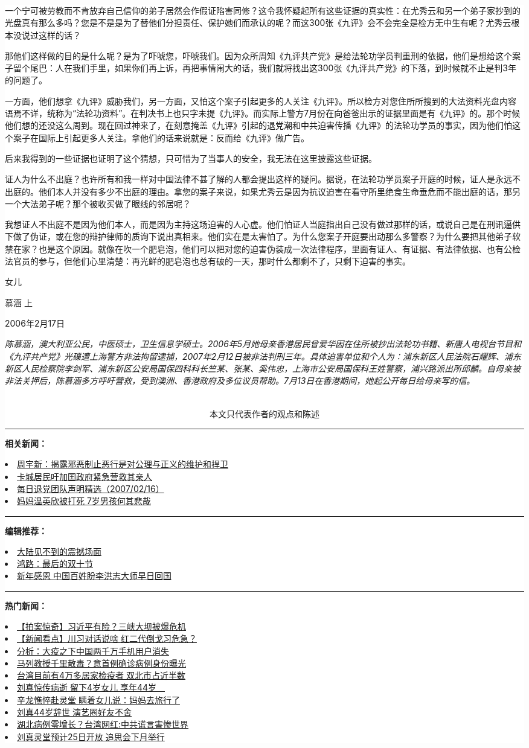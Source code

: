 <p>一个宁可被劳教而不肯放弃自己信仰的弟子居然会作假证陷害同修？这令我怀疑起所有这些证据的真实性：在尤秀云和另一个弟子家抄到的光盘真有那么多吗？您是不是是为了替他们分担责任、保护她们而承认的呢？而这300张《九评》会不会完全是检方无中生有呢？尤秀云根本没说过这样的话？</p>
<p>那他们这样做的目的是什么呢？是为了吓唬您，吓唬我们。因为众所周知《九评共产党》是给<ahref="https://github.com/ifepxq3333/djy/blob/master/gb/tag/%E6%B3%95%E8%BD%AE%E5%8A%9F.md#1">法轮功</a>学员判重刑的依据，他们是想给这个案子留个尾巴：人在我们手里，如果你们再上诉，再把事情闹大的话，我们就将找出这300张《九评共产党》的下落，到时候就不止是判3年的问题了。</p>
<p>一方面，他们想拿《九评》威胁我们，另一方面，又怕这个案子引起更多的人关注《九评》。所以检方对您住所所搜到的大法资料光盘内容语焉不详，统称为“法轮功资料”。在判决书上也只字未提《九评》。而实际上警方7月份在向爸爸出示的证据里面是有《九评》的。那个时候他们想的还没这么周到。现在回过神来了，在刻意掩盖《九评》引起的退党潮和中共迫害传播《九评》的法轮功学员的事实，因为他们怕这个案子在国际上引起更多人关注。拿他们的话来说就是：反而给《九评》做广告。</p>
<p>后来我得到的一些证据也证明了这个猜想，只可惜为了当事人的安全，我无法在这里披露这些证据。</p>
<p>证人为什么不出庭？也许所有和我一样对中国法律不甚了解的人都会提出这样的疑问。据说，在法轮功学员案子开庭的时候，证人是永远不出庭的。他们本人并没有多少不出庭的理由。拿您的案子来说，如果尤秀云是因为抗议迫害在看守所里绝食生命垂危而不能出庭的话，那另一个大法弟子呢？那个被收买做了眼线的邻居呢？</p>
<p>我想证人不出庭不是因为他们本人，而是因为主持这场迫害的人心虚。他们怕证人当庭指出自己没有做过那样的话，或说自己是在刑讯逼供下做了伪证，或在您的辩护律师的质询下说出真相来。他们实在是太害怕了。为什么您案子开庭要出动那么多警察？为什么要把其他弟子软禁在家？也是这个原因。就像在吹一个肥皂泡，他们可以把对您的迫害伪装成一次法律程序，里面有证人、有证据、有法律依据、也有公检法官员的参与，但他们心里清楚：再光鲜的肥皂泡也总有破的一天，那时什么都剩不了，只剩下迫害的事实。</p>
<p>女儿</p>
<p>慕涵 上</p>
<p>2006年2月17日</p>
<p><I> <ahref="https://github.com/ifepxq3333/djy/blob/master/gb/tag/%E9%99%88%E6%85%95%E6%B6%B5.md#1">陈慕涵</a>，澳大利亚公民，中医硕士，卫生信息学硕士。2006年5月她母亲香港居民曾爱华因在住所被抄出法轮功书籍、新唐人电视台节目和《九评共产党》光碟遭上海警方非法拘留逮捕，2007年2月12日被非法判刑三年。具体迫害单位和个人为：浦东新区人民法院石耀辉、浦东新区人民检察院李剑军、浦东新区公安局国保四科科长竺某、张某、奚伟忠，上海市公安局国保科王姓警察，浦兴路派出所邱麟。自母亲被非法关押后，陈慕涵多方呼吁营救，受到澳洲、香港政府及多位议员帮助。7月13日在香港期间，她起公开每日给母亲写的信。</I><font color=#ffffff>(http://www.dajiyuan.com)</font><br /><center><font class=GY13>本文只代表作者的观点和陈述</font></center></p>
	
<hr>


<strong>相关新闻：</strong>
<li><a href="https://github.com/ifepxq3333/djy/blob/master/gb/7/2/17/n1624913.md#1">周宇新：揭露邪恶制止恶行是对公理与正义的维护和捍卫</a></li>
<li><a href="https://github.com/ifepxq3333/djy/blob/master/gb/7/2/17/n1624923.md#1">卡城居民吁加囯政府紧急营救其亲人</a></li>
<li><a href="https://github.com/ifepxq3333/djy/blob/master/gb/7/2/17/n1625164.md#1">每日退党团队声明精选（2007/02/16）</a></li>
<li><a href="https://github.com/ifepxq3333/djy/blob/master/gb/7/2/17/n1625341.md#1">妈妈温英欣被打死 7岁男孩何其悲哉</a></li>
<hr>


<strong>编辑推荐：</strong>
<li><a href="https://github.com/upjkzu3674/djy/blob/master/gb/13/11/27/n4020290.md?dfh#1" target="_blank">大陆见不到的震撼场面</a></li><li><a href="https://github.com/tsiac2612/djy/blob/master/gb/19/9/23/n11539563.md#1" target="_blank">鸿路：最后的双十节</a></li><li><a href="https://github.com/tsiac2612/djy/blob/master/gb/19/1/2/n10948448.md#1" target="_blank">新年感恩 中国百姓盼李洪志大师早日回国</a></li>
<hr>

<strong>热门新闻：</strong>
<li><a href="https://github.com/ifepxq3333/djy/blob/master/gb/20/3/24/n11968465.md#1">【拍案惊奇】习近平有险？三峡大坝被爆危机</a></li>
<li><a href="https://github.com/ifepxq3333/djy/blob/master/gb/20/3/23/n11967780.md#1">【新闻看点】川习对话说啥 红二代倒戈习危急？</a></li>
<li><a href="https://github.com/ifepxq3333/djy/blob/master/gb/20/3/23/n11965551.md#1">分析：大疫之下中国两千万手机用户消失</a></li>
<li><a href="https://github.com/ifepxq3333/djy/blob/master/gb/20/3/23/n11968139.md#1">马列教授千里散毒？意首例确诊病例身份曝光</a></li>
<li><a href="https://github.com/ifepxq3333/djy/blob/master/gb/20/3/24/n11970524.md#1">台湾目前有4万多居家检疫者 双北市占近半数</a></li>
<li><a href="https://github.com/ifepxq3333/djy/blob/master/gb/20/3/23/n11965271.md#1">刘真惊传病逝 留下4岁女儿 享年44岁　</a></li>
<li><a href="https://github.com/ifepxq3333/djy/blob/master/gb/20/3/25/n11973180.md#1">辛龙憔悴赴灵堂 瞒着女儿说：妈妈去旅行了</a></li>
<li><a href="https://github.com/ifepxq3333/djy/blob/master/gb/20/3/23/n11966011.md#1">刘真44岁辞世 演艺圈好友不舍</a></li>
<li><a href="https://github.com/ifepxq3333/djy/blob/master/gb/20/3/22/n11964501.md#1">湖北病例零增长？台湾网红:中共谎言害惨世界</a></li>
<li><a href="https://github.com/ifepxq3333/djy/blob/master/gb/20/3/24/n11969412.md#1">刘真灵堂预计25日开放 追思会下月举行</a></li>